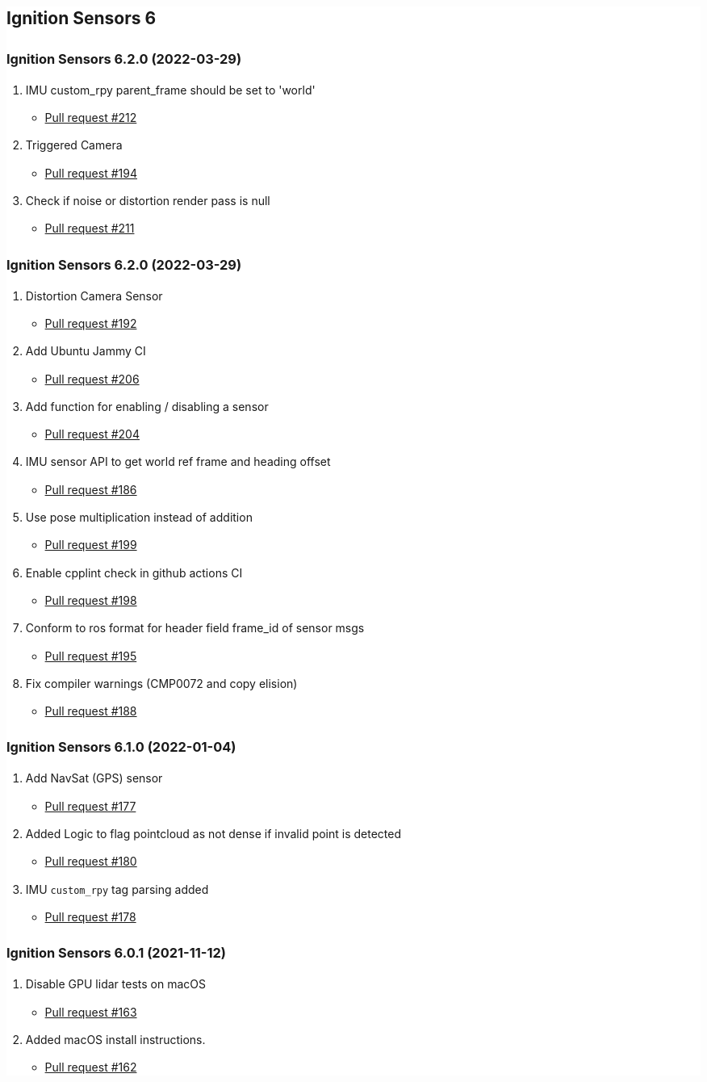## Ignition Sensors 6

### Ignition Sensors 6.2.0 (2022-03-29)

1. IMU custom_rpy parent_frame should be set to 'world'
    * [Pull request #212](https://github.com/ignitionrobotics/ign-sensors/pull/212)

1. Triggered Camera
    * [Pull request #194](https://github.com/ignitionrobotics/ign-sensors/pull/194)

1. Check if noise or distortion render pass is null
    * [Pull request #211](https://github.com/ignitionrobotics/ign-sensors/pull/211)

### Ignition Sensors 6.2.0 (2022-03-29)

1. Distortion Camera Sensor
    * [Pull request #192](https://github.com/ignitionrobotics/ign-sensors/pull/192)

1. Add Ubuntu Jammy CI
    * [Pull request #206](https://github.com/ignitionrobotics/ign-sensors/pull/206)

1. Add function for enabling / disabling a sensor
    * [Pull request #204](https://github.com/ignitionrobotics/ign-sensors/pull/204)

1. IMU sensor API to get world ref frame and heading offset
    * [Pull request #186](https://github.com/ignitionrobotics/ign-sensors/pull/186)

1. Use pose multiplication instead of addition
    * [Pull request #199](https://github.com/ignitionrobotics/ign-sensors/pull/199)

1. Enable cpplint check in github actions CI
    * [Pull request #198](https://github.com/ignitionrobotics/ign-sensors/pull/198)

1. Conform to ros format for header field frame_id of sensor msgs
    * [Pull request #195](https://github.com/ignitionrobotics/ign-sensors/pull/195)

1. Fix compiler warnings (CMP0072 and copy elision)
    * [Pull request #188](https://github.com/ignitionrobotics/ign-sensors/pull/188)

### Ignition Sensors 6.1.0 (2022-01-04)

1. Add NavSat (GPS) sensor
    * [Pull request #177](https://github.com/ignitionrobotics/ign-sensors/pull/177)

1. Added Logic to flag pointcloud as not dense if invalid point is detected
    * [Pull request #180](https://github.com/ignitionrobotics/ign-sensors/pull/180)

1. IMU ``custom_rpy``  tag parsing added
    * [Pull request #178](https://github.com/ignitionrobotics/ign-sensors/pull/178)

### Ignition Sensors 6.0.1 (2021-11-12)

1. Disable GPU lidar tests on macOS
    * [Pull request #163](https://github.com/ignitionrobotics/ign-sensors/pull/163)

1. Added macOS install instructions.
    * [Pull request #162](https://github.com/ignitionrobotics/ign-sensors/pull/162)
